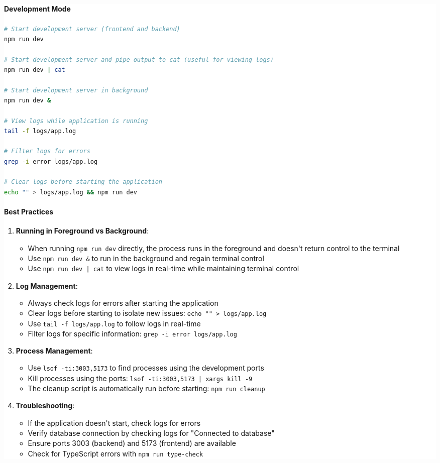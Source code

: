 #### Development Mode

```bash
# Start development server (frontend and backend)
npm run dev

# Start development server and pipe output to cat (useful for viewing logs)
npm run dev | cat

# Start development server in background
npm run dev &

# View logs while application is running
tail -f logs/app.log

# Filter logs for errors
grep -i error logs/app.log

# Clear logs before starting the application
echo "" > logs/app.log && npm run dev
```

#### Best Practices

1. **Running in Foreground vs Background**:
   - When running `npm run dev` directly, the process runs in the foreground and doesn't return control to the terminal
   - Use `npm run dev &` to run in the background and regain terminal control
   - Use `npm run dev | cat` to view logs in real-time while maintaining terminal control

2. **Log Management**:
   - Always check logs for errors after starting the application
   - Clear logs before starting to isolate new issues: `echo "" > logs/app.log`
   - Use `tail -f logs/app.log` to follow logs in real-time
   - Filter logs for specific information: `grep -i error logs/app.log`

3. **Process Management**:
   - Use `lsof -ti:3003,5173` to find processes using the development ports
   - Kill processes using the ports: `lsof -ti:3003,5173 | xargs kill -9`
   - The cleanup script is automatically run before starting: `npm run cleanup`

4. **Troubleshooting**:
   - If the application doesn't start, check logs for errors
   - Verify database connection by checking logs for "Connected to database"
   - Ensure ports 3003 (backend) and 5173 (frontend) are available
   - Check for TypeScript errors with `npm run type-check`